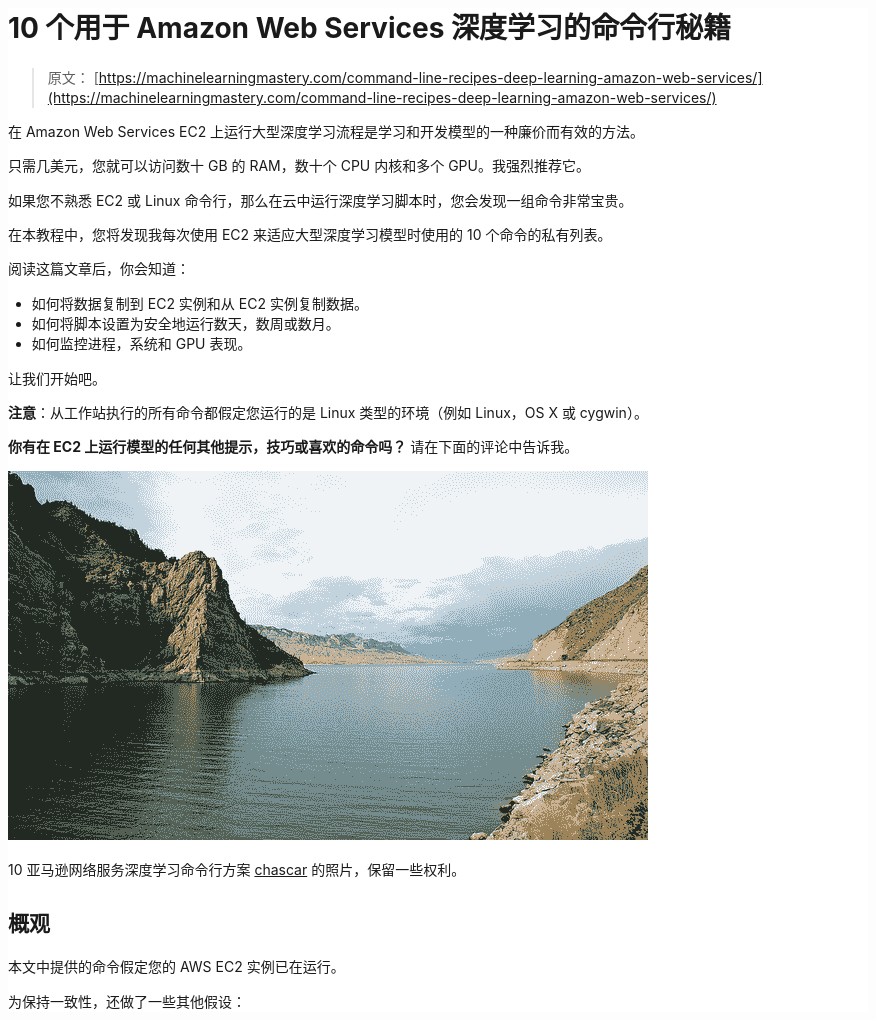 # 10 个用于 Amazon Web Services 深度学习的命令行秘籍

> 原文： [https://machinelearningmastery.com/command-line-recipes-deep-learning-amazon-web-services/](https://machinelearningmastery.com/command-line-recipes-deep-learning-amazon-web-services/)

在 Amazon Web Services EC2 上运行大型深度学习流程是学习和开发模型的一种廉价而有效的方法。

只需几美元，您就可以访问数十 GB 的 RAM，数十个 CPU 内核和多个 GPU。我强烈推荐它。

如果您不熟悉 EC2 或 Linux 命令行，那么在云中运行深度学习脚本时，您会发现一组命令非常宝贵。

在本教程中，您将发现我每次使用 EC2 来适应大型深度学习模型时使用的 10 个命令的私有列表。

阅读这篇文章后，你会知道：

*   如何将数据复制到 EC2 实例和从 EC2 实例复制数据。
*   如何将脚本设置为安全地运行数天，数周或数月。
*   如何监控进程，系统和 GPU 表现。

让我们开始吧。

**注意**：从工作站执行的所有命令都假定您运行的是 Linux 类型的环境（例如 Linux，OS X 或 cygwin）。

**你有在 EC2 上运行模型的任何其他提示，技巧或喜欢的命令吗？**
请在下面的评论中告诉我。

![10 Command Line Recipes for Deep Learning on Amazon Web Services](img/2ff0956a0537ec5bd319693e3ac5b79a.png)

10 亚马逊网络服务深度学习命令行方案
[chascar](https://www.flickr.com/photos/chascar/6480093119/) 的照片，保留一些权利。

## 概观

本文中提供的命令假定您的 AWS EC2 实例已在运行。

为保持一致性，还做了一些其他假设：
